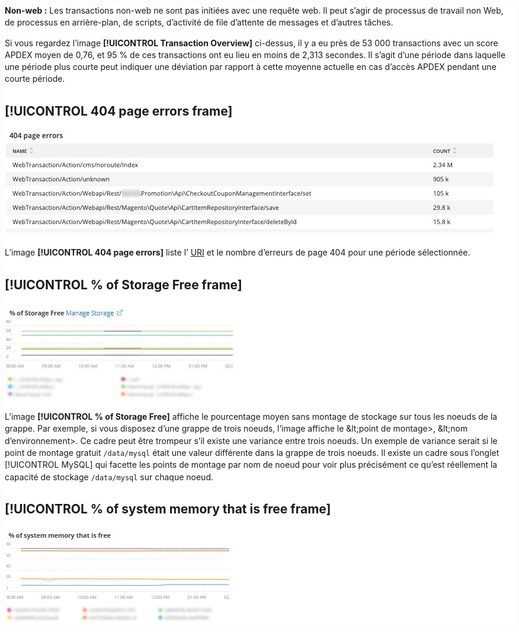**Non-web :** Les transactions non-web ne sont pas initiées avec une requête web. Il peut s’agir de processus de travail non Web, de processus en arrière-plan, de scripts, d’activité de file d’attente de messages et d’autres tâches.

Si vous regardez l’image **[!UICONTROL Transaction Overview]** ci-dessus, il y a eu près de 53 000 transactions avec un score APDEX moyen de 0,76, et 95 % de ces transactions ont eu lieu en moins de 2,313 secondes. Il s’agit d’une période dans laquelle une période plus courte peut indiquer une déviation par rapport à cette moyenne actuelle en cas d’accès APDEX pendant une courte période.

## [!UICONTROL 404 page errors frame]

![Cadre d’erreurs de page 404](../../assets/tools/404-page-errors.jpg)

L’image **[!UICONTROL 404 page errors]** liste l’ [URI](https://en.wikipedia.org/wiki/Uniform_Resource_Identifier) et le nombre d’erreurs de page 404 pour une période sélectionnée.

## [!UICONTROL % of Storage Free frame]

![pourcentage de trame libre de stockage](../../assets/tools/percent-of-storage-free.jpg)

L’image **[!UICONTROL % of Storage Free]** affiche le pourcentage moyen sans montage de stockage sur tous les noeuds de la grappe. Par exemple, si vous disposez d’une grappe de trois noeuds, l’image affiche le \&lt;point de montage\>, \&lt;nom d’environnement\>. Ce cadre peut être trompeur s’il existe une variance entre trois noeuds. Un exemple de variance serait si le point de montage gratuit `/data/mysql` était une valeur différente dans la grappe de trois noeuds. Il existe un cadre sous l’onglet [!UICONTROL MySQL] qui facette les points de montage par nom de noeud pour voir plus précisément ce qu’est réellement la capacité de stockage `/data/mysql` sur chaque noeud.

## [!UICONTROL % of system memory that is free frame]

![ % de la mémoire système qui est de l’image libre](../../assets/tools/percent-of-system-memory-that-is-free.jpg)
